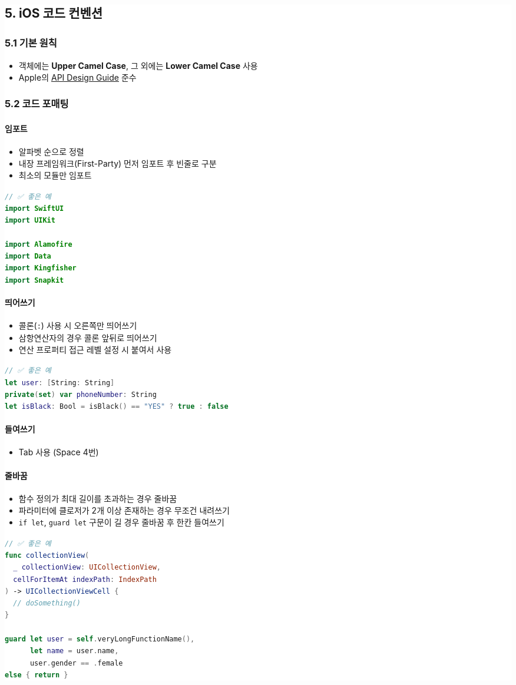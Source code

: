 ## 5. iOS 코드 컨벤션

### 5.1 기본 원칙
- 객체에는 **Upper Camel Case**, 그 외에는 **Lower Camel Case** 사용
- Apple의 [API Design Guide](https://www.swift.org/documentation/api-design-guidelines/) 준수

### 5.2 코드 포매팅

#### 임포트
- 알파벳 순으로 정렬
- 내장 프레임워크(First-Party) 먼저 임포트 후 빈줄로 구분
- 최소의 모듈만 임포트

```swift
// ✅ 좋은 예
import SwiftUI
import UIKit

import Alamofire
import Data
import Kingfisher
import Snapkit
```

#### 띄어쓰기
- 콜론(`:`) 사용 시 오른쪽만 띄어쓰기
- 삼항연산자의 경우 콜론 앞뒤로 띄어쓰기
- 연산 프로퍼티 접근 레벨 설정 시 붙여서 사용

```swift
// ✅ 좋은 예
let user: [String: String]
private(set) var phoneNumber: String
let isBlack: Bool = isBlack() == "YES" ? true : false
```

#### 들여쓰기
- Tab 사용 (Space 4번)

#### 줄바꿈
- 함수 정의가 최대 길이를 초과하는 경우 줄바꿈
- 파라미터에 클로저가 2개 이상 존재하는 경우 무조건 내려쓰기
- `if let`, `guard let` 구문이 길 경우 줄바꿈 후 한칸 들여쓰기

```swift
// ✅ 좋은 예
func collectionView(
  _ collectionView: UICollectionView,
  cellForItemAt indexPath: IndexPath
) -> UICollectionViewCell {
  // doSomething()
}

guard let user = self.veryLongFunctionName(),
      let name = user.name,
      user.gender == .female
else { return }
```
